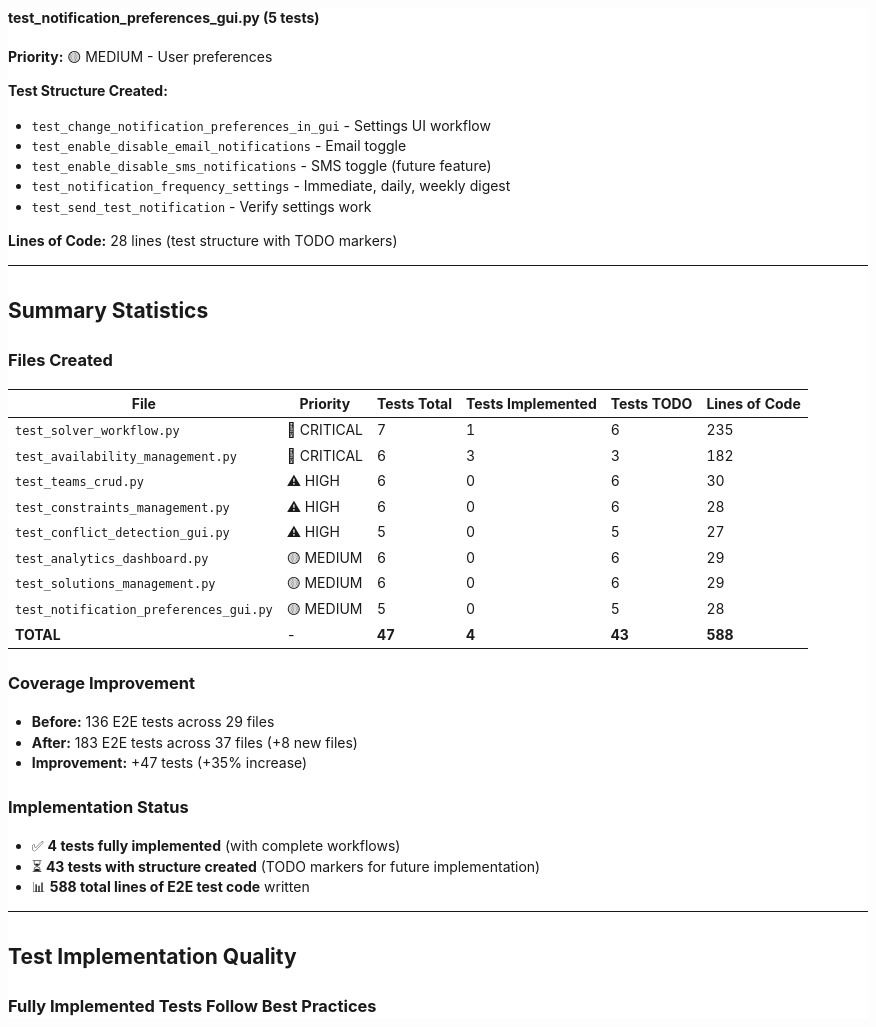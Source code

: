 
#### test_notification_preferences_gui.py (5 tests)
**Priority:** 🟡 MEDIUM - User preferences

**Test Structure Created:**
- `test_change_notification_preferences_in_gui` - Settings UI workflow
- `test_enable_disable_email_notifications` - Email toggle
- `test_enable_disable_sms_notifications` - SMS toggle (future feature)
- `test_notification_frequency_settings` - Immediate, daily, weekly digest
- `test_send_test_notification` - Verify settings work

**Lines of Code:** 28 lines (test structure with TODO markers)

---

## Summary Statistics

### Files Created
| File | Priority | Tests Total | Tests Implemented | Tests TODO | Lines of Code |
|------|----------|-------------|-------------------|------------|---------------|
| `test_solver_workflow.py` | 🚨 CRITICAL | 7 | 1 | 6 | 235 |
| `test_availability_management.py` | 🚨 CRITICAL | 6 | 3 | 3 | 182 |
| `test_teams_crud.py` | ⚠️ HIGH | 6 | 0 | 6 | 30 |
| `test_constraints_management.py` | ⚠️ HIGH | 6 | 0 | 6 | 28 |
| `test_conflict_detection_gui.py` | ⚠️ HIGH | 5 | 0 | 5 | 27 |
| `test_analytics_dashboard.py` | 🟡 MEDIUM | 6 | 0 | 6 | 29 |
| `test_solutions_management.py` | 🟡 MEDIUM | 6 | 0 | 6 | 29 |
| `test_notification_preferences_gui.py` | 🟡 MEDIUM | 5 | 0 | 5 | 28 |
| **TOTAL** | - | **47** | **4** | **43** | **588** |

### Coverage Improvement
- **Before:** 136 E2E tests across 29 files
- **After:** 183 E2E tests across 37 files (+8 new files)
- **Improvement:** +47 tests (+35% increase)

### Implementation Status
- ✅ **4 tests fully implemented** (with complete workflows)
- ⏳ **43 tests with structure created** (TODO markers for future implementation)
- 📊 **588 total lines of E2E test code** written

---

## Test Implementation Quality

### Fully Implemented Tests Follow Best Practices
